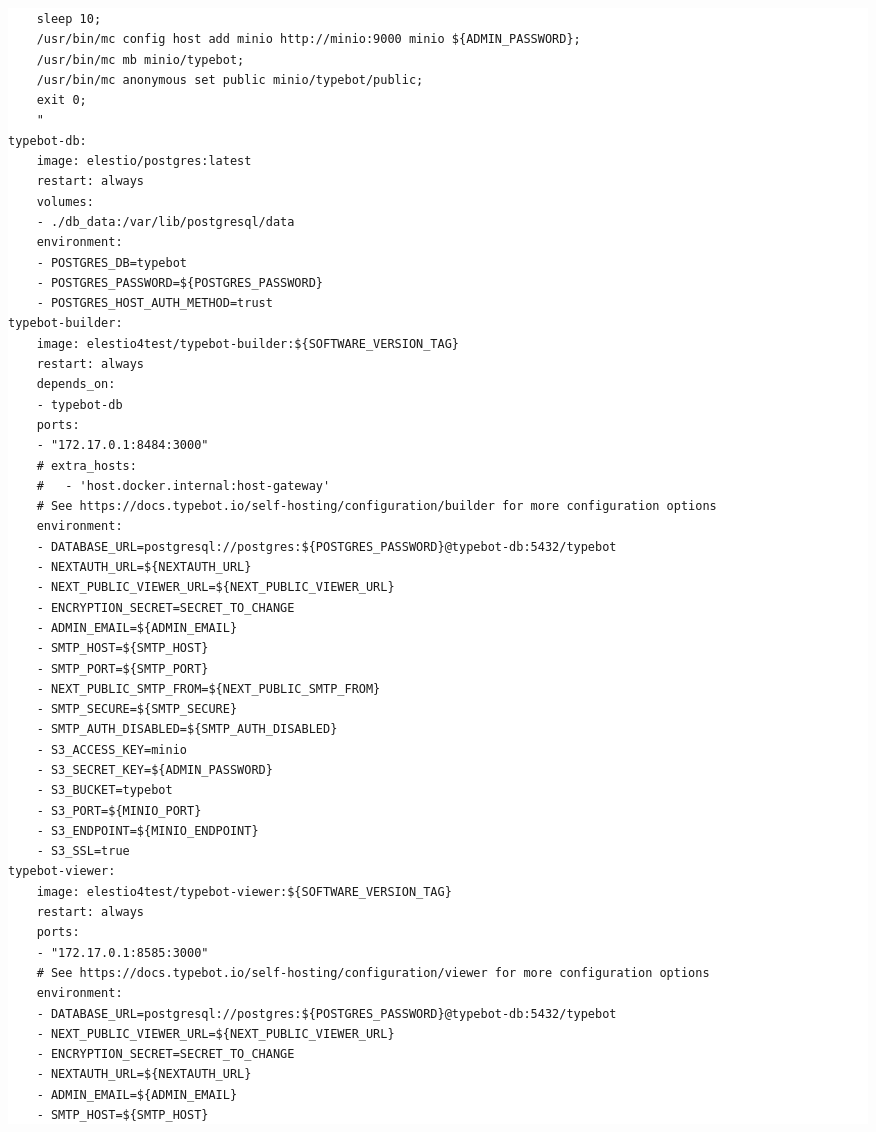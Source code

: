         sleep 10;
        /usr/bin/mc config host add minio http://minio:9000 minio ${ADMIN_PASSWORD};
        /usr/bin/mc mb minio/typebot;
        /usr/bin/mc anonymous set public minio/typebot/public;
        exit 0;
        "
    typebot-db:
        image: elestio/postgres:latest
        restart: always
        volumes:
        - ./db_data:/var/lib/postgresql/data
        environment:
        - POSTGRES_DB=typebot
        - POSTGRES_PASSWORD=${POSTGRES_PASSWORD}
        - POSTGRES_HOST_AUTH_METHOD=trust
    typebot-builder:
        image: elestio4test/typebot-builder:${SOFTWARE_VERSION_TAG}
        restart: always
        depends_on:
        - typebot-db
        ports:
        - "172.17.0.1:8484:3000"
        # extra_hosts:
        #   - 'host.docker.internal:host-gateway'
        # See https://docs.typebot.io/self-hosting/configuration/builder for more configuration options
        environment:
        - DATABASE_URL=postgresql://postgres:${POSTGRES_PASSWORD}@typebot-db:5432/typebot
        - NEXTAUTH_URL=${NEXTAUTH_URL}
        - NEXT_PUBLIC_VIEWER_URL=${NEXT_PUBLIC_VIEWER_URL}
        - ENCRYPTION_SECRET=SECRET_TO_CHANGE
        - ADMIN_EMAIL=${ADMIN_EMAIL}
        - SMTP_HOST=${SMTP_HOST}
        - SMTP_PORT=${SMTP_PORT}
        - NEXT_PUBLIC_SMTP_FROM=${NEXT_PUBLIC_SMTP_FROM}
        - SMTP_SECURE=${SMTP_SECURE}
        - SMTP_AUTH_DISABLED=${SMTP_AUTH_DISABLED}
        - S3_ACCESS_KEY=minio
        - S3_SECRET_KEY=${ADMIN_PASSWORD}
        - S3_BUCKET=typebot
        - S3_PORT=${MINIO_PORT}
        - S3_ENDPOINT=${MINIO_ENDPOINT}
        - S3_SSL=true
    typebot-viewer:
        image: elestio4test/typebot-viewer:${SOFTWARE_VERSION_TAG}
        restart: always
        ports:
        - "172.17.0.1:8585:3000"
        # See https://docs.typebot.io/self-hosting/configuration/viewer for more configuration options
        environment:
        - DATABASE_URL=postgresql://postgres:${POSTGRES_PASSWORD}@typebot-db:5432/typebot
        - NEXT_PUBLIC_VIEWER_URL=${NEXT_PUBLIC_VIEWER_URL}
        - ENCRYPTION_SECRET=SECRET_TO_CHANGE
        - NEXTAUTH_URL=${NEXTAUTH_URL}
        - ADMIN_EMAIL=${ADMIN_EMAIL}
        - SMTP_HOST=${SMTP_HOST}